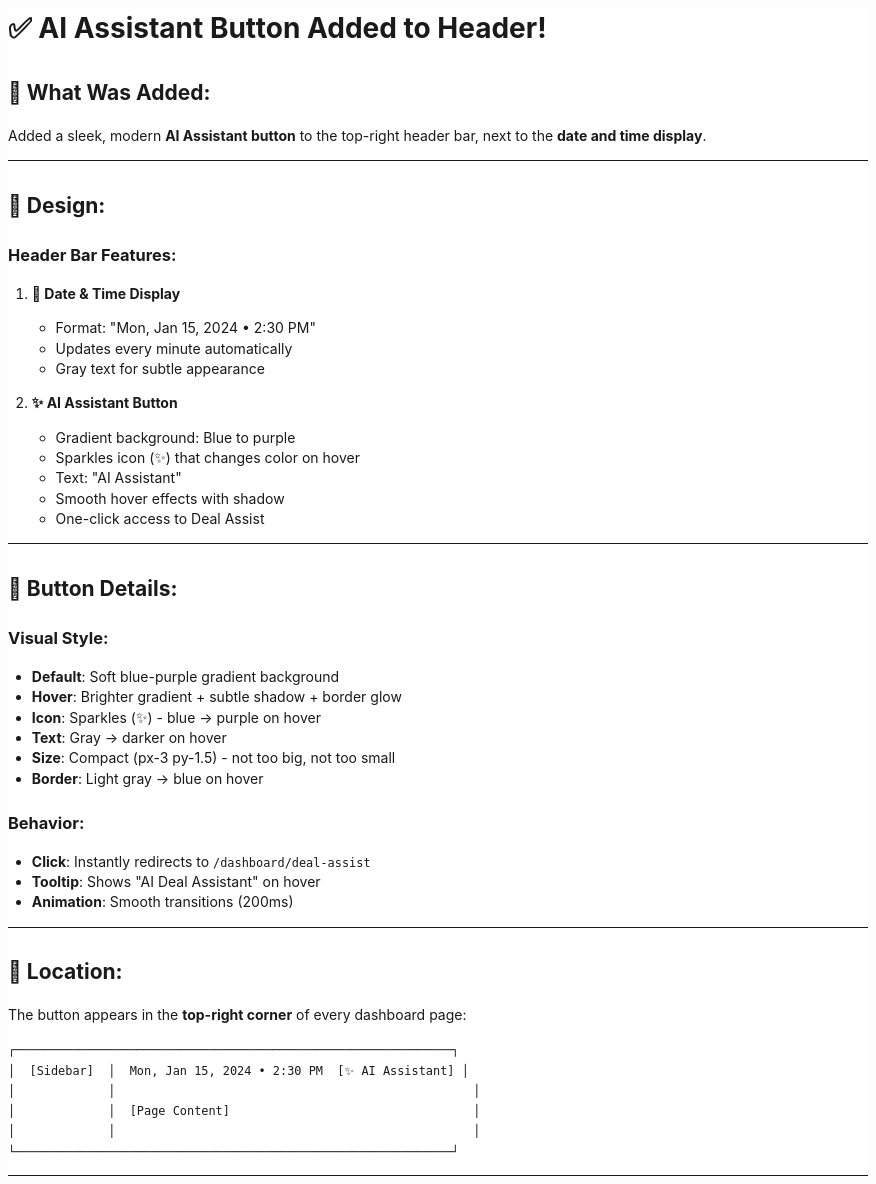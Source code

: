 # ✅ AI Assistant Button Added to Header!

## 🎯 **What Was Added:**

Added a sleek, modern **AI Assistant button** to the top-right header bar, next to the **date and time display**.

---

## 🎨 **Design:**

### **Header Bar Features:**

1. **📅 Date & Time Display**
   - Format: "Mon, Jan 15, 2024 • 2:30 PM"
   - Updates every minute automatically
   - Gray text for subtle appearance

2. **✨ AI Assistant Button**
   - Gradient background: Blue to purple
   - Sparkles icon (✨) that changes color on hover
   - Text: "AI Assistant"
   - Smooth hover effects with shadow
   - One-click access to Deal Assist

---

## 🎯 **Button Details:**

### **Visual Style:**
- **Default**: Soft blue-purple gradient background
- **Hover**: Brighter gradient + subtle shadow + border glow
- **Icon**: Sparkles (✨) - blue → purple on hover
- **Text**: Gray → darker on hover
- **Size**: Compact (px-3 py-1.5) - not too big, not too small
- **Border**: Light gray → blue on hover

### **Behavior:**
- **Click**: Instantly redirects to `/dashboard/deal-assist`
- **Tooltip**: Shows "AI Deal Assistant" on hover
- **Animation**: Smooth transitions (200ms)

---

## 📍 **Location:**

The button appears in the **top-right corner** of every dashboard page:

```
┌─────────────────────────────────────────────────────────────┐
│  [Sidebar]  │  Mon, Jan 15, 2024 • 2:30 PM  [✨ AI Assistant] │
│             │                                                  │
│             │  [Page Content]                                  │
│             │                                                  │
└─────────────────────────────────────────────────────────────┘
```

---